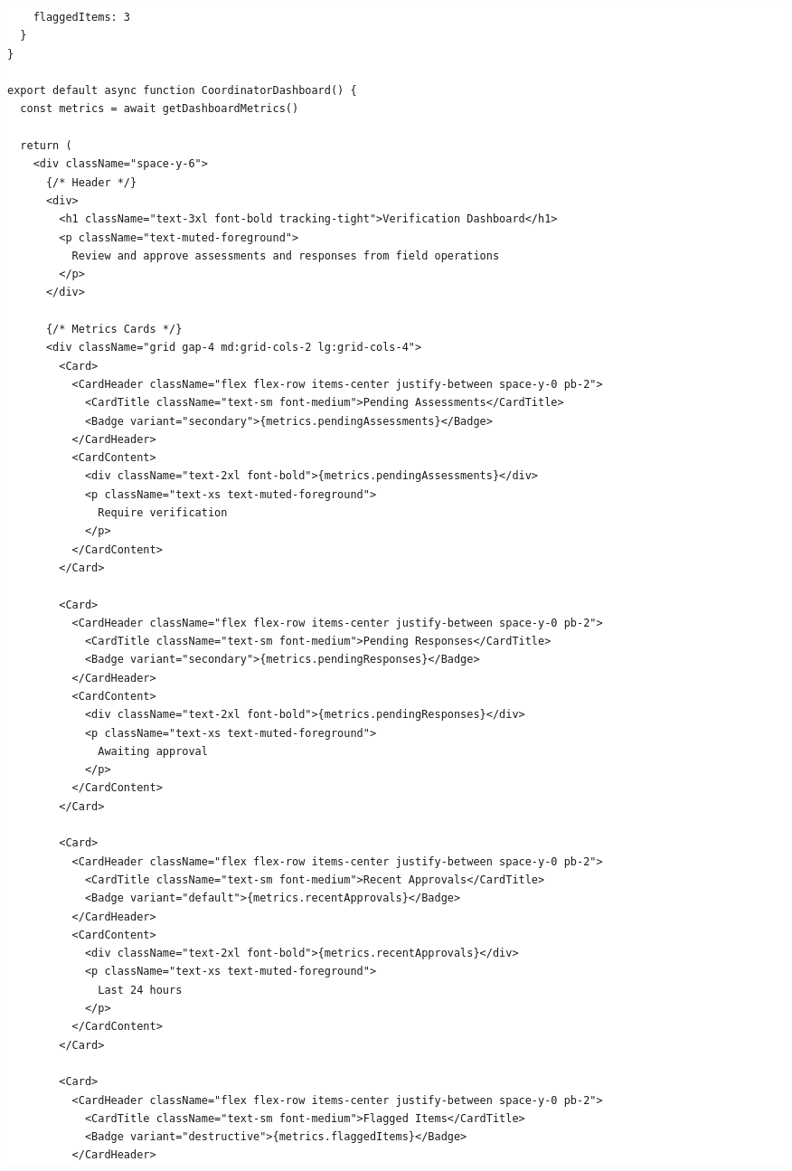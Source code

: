 ```tsx
    flaggedItems: 3
  }
}

export default async function CoordinatorDashboard() {
  const metrics = await getDashboardMetrics()

  return (
    <div className="space-y-6">
      {/* Header */}
      <div>
        <h1 className="text-3xl font-bold tracking-tight">Verification Dashboard</h1>
        <p className="text-muted-foreground">
          Review and approve assessments and responses from field operations
        </p>
      </div>

      {/* Metrics Cards */}
      <div className="grid gap-4 md:grid-cols-2 lg:grid-cols-4">
        <Card>
          <CardHeader className="flex flex-row items-center justify-between space-y-0 pb-2">
            <CardTitle className="text-sm font-medium">Pending Assessments</CardTitle>
            <Badge variant="secondary">{metrics.pendingAssessments}</Badge>
          </CardHeader>
          <CardContent>
            <div className="text-2xl font-bold">{metrics.pendingAssessments}</div>
            <p className="text-xs text-muted-foreground">
              Require verification
            </p>
          </CardContent>
        </Card>

        <Card>
          <CardHeader className="flex flex-row items-center justify-between space-y-0 pb-2">
            <CardTitle className="text-sm font-medium">Pending Responses</CardTitle>
            <Badge variant="secondary">{metrics.pendingResponses}</Badge>
          </CardHeader>
          <CardContent>
            <div className="text-2xl font-bold">{metrics.pendingResponses}</div>
            <p className="text-xs text-muted-foreground">
              Awaiting approval
            </p>
          </CardContent>
        </Card>

        <Card>
          <CardHeader className="flex flex-row items-center justify-between space-y-0 pb-2">
            <CardTitle className="text-sm font-medium">Recent Approvals</CardTitle>
            <Badge variant="default">{metrics.recentApprovals}</Badge>
          </CardHeader>
          <CardContent>
            <div className="text-2xl font-bold">{metrics.recentApprovals}</div>
            <p className="text-xs text-muted-foreground">
              Last 24 hours
            </p>
          </CardContent>
        </Card>

        <Card>
          <CardHeader className="flex flex-row items-center justify-between space-y-0 pb-2">
            <CardTitle className="text-sm font-medium">Flagged Items</CardTitle>
            <Badge variant="destructive">{metrics.flaggedItems}</Badge>
          </CardHeader>
```